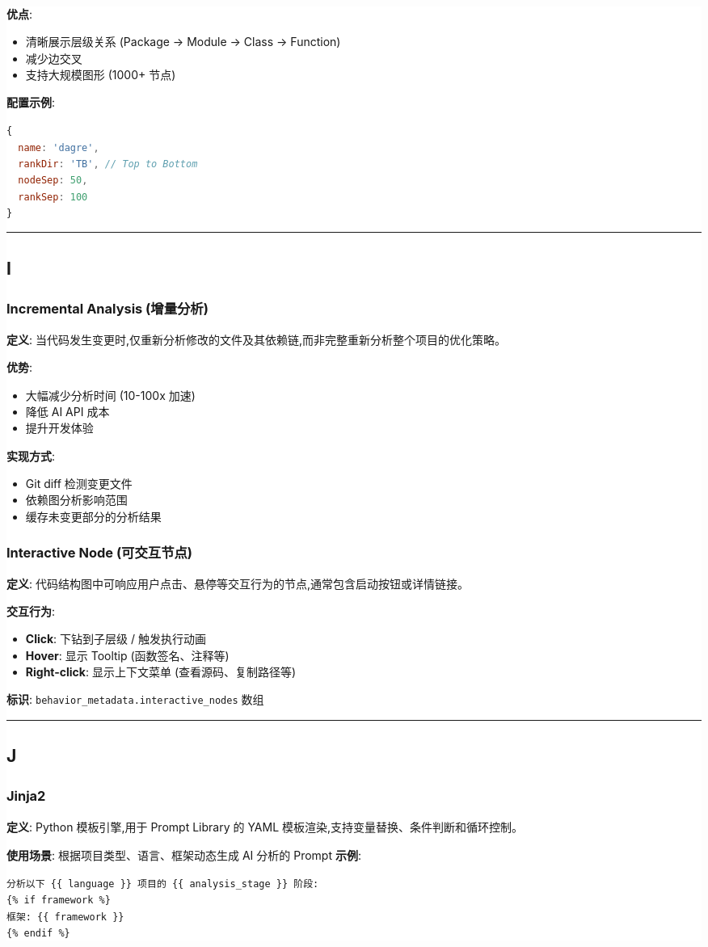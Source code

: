 **优点**:
- 清晰展示层级关系 (Package → Module → Class → Function)
- 减少边交叉
- 支持大规模图形 (1000+ 节点)

**配置示例**:
```javascript
{
  name: 'dagre',
  rankDir: 'TB', // Top to Bottom
  nodeSep: 50,
  rankSep: 100
}
```

---

## I

### Incremental Analysis (增量分析)
**定义**: 当代码发生变更时,仅重新分析修改的文件及其依赖链,而非完整重新分析整个项目的优化策略。

**优势**:
- 大幅减少分析时间 (10-100x 加速)
- 降低 AI API 成本
- 提升开发体验

**实现方式**:
- Git diff 检测变更文件
- 依赖图分析影响范围
- 缓存未变更部分的分析结果

### Interactive Node (可交互节点)
**定义**: 代码结构图中可响应用户点击、悬停等交互行为的节点,通常包含启动按钮或详情链接。

**交互行为**:
- **Click**: 下钻到子层级 / 触发执行动画
- **Hover**: 显示 Tooltip (函数签名、注释等)
- **Right-click**: 显示上下文菜单 (查看源码、复制路径等)

**标识**: `behavior_metadata.interactive_nodes` 数组

---

## J

### Jinja2
**定义**: Python 模板引擎,用于 Prompt Library 的 YAML 模板渲染,支持变量替换、条件判断和循环控制。

**使用场景**: 根据项目类型、语言、框架动态生成 AI 分析的 Prompt
**示例**:
```jinja2
分析以下 {{ language }} 项目的 {{ analysis_stage }} 阶段:
{% if framework %}
框架: {{ framework }}
{% endif %}
```

